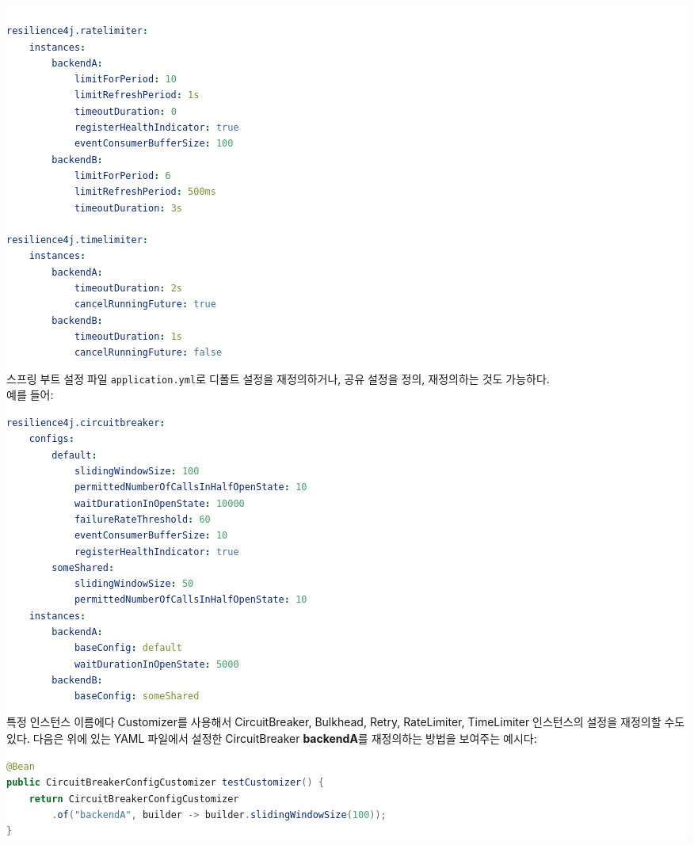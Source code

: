 ```yaml
        
resilience4j.ratelimiter:
    instances:
        backendA:
            limitForPeriod: 10
            limitRefreshPeriod: 1s
            timeoutDuration: 0
            registerHealthIndicator: true
            eventConsumerBufferSize: 100
        backendB:
            limitForPeriod: 6
            limitRefreshPeriod: 500ms
            timeoutDuration: 3s
            
resilience4j.timelimiter:
    instances:
        backendA:
            timeoutDuration: 2s
            cancelRunningFuture: true
        backendB:
            timeoutDuration: 1s
            cancelRunningFuture: false
```

스프링 부트 설정 파일 `application.yml`로 디폴트 설정을 재정의하거나, 공유 설정을 정의, 재정의하는 것도 가능하다.<br>예를 들어:

```yaml
resilience4j.circuitbreaker:
    configs:
        default:
            slidingWindowSize: 100
            permittedNumberOfCallsInHalfOpenState: 10
            waitDurationInOpenState: 10000
            failureRateThreshold: 60
            eventConsumerBufferSize: 10
            registerHealthIndicator: true
        someShared:
            slidingWindowSize: 50
            permittedNumberOfCallsInHalfOpenState: 10
    instances:
        backendA:
            baseConfig: default
            waitDurationInOpenState: 5000
        backendB:
            baseConfig: someShared
```

특정 인스턴스 이름에다 Customizer를 사용해서 CircuitBreaker, Bulkhead, Retry, RateLimiter, TimeLimiter 인스턴스의 설정을 재정의할 수도 있다. 다음은 위에 있는 YAML 파일에서 설정한 CircuitBreaker **backendA**를 재정의하는 방법을 보여주는 예시다:

```java
@Bean
public CircuitBreakerConfigCustomizer testCustomizer() {
    return CircuitBreakerConfigCustomizer
        .of("backendA", builder -> builder.slidingWindowSize(100));
}
```
